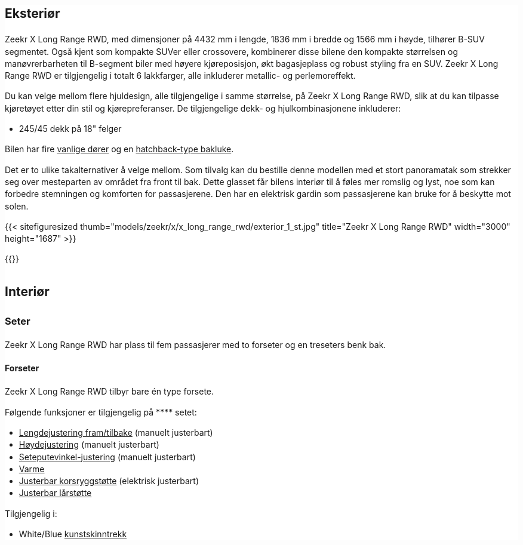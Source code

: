 ## Eksteriør

Zeekr X Long Range RWD, med dimensjoner på 4432 mm i lengde, 1836 mm i bredde og 1566 mm i høyde, tilhører B-SUV segmentet. Også kjent som kompakte SUVer eller crossovere, kombinerer disse bilene den kompakte størrelsen og manøvrerbarheten til B-segment biler med høyere kjøreposisjon, økt bagasjeplass og robust styling fra en SUV. Zeekr X Long Range RWD er tilgjengelig i totalt 6 lakkfarger, alle inkluderer metallic- og perlemoreffekt.

Du kan velge mellom flere hjuldesign, alle tilgjengelige i samme størrelse, på Zeekr X Long Range RWD, slik at du kan tilpasse kjøretøyet etter din stil og kjørepreferanser. De tilgjengelige dekk- og hjulkombinasjonene inkluderer:

- 245/45 dekk på 18" felger

Bilen har fire [vanlige dører](../../../../technology/doors/) og en [hatchback-type bakluke](../../../../technology/doors/#hatcback-style-liftgate).

Det er to ulike takalternativer å velge mellom. Som tilvalg kan du bestille denne modellen med et stort panoramatak som strekker seg over mesteparten av området fra front til bak. Dette glasset får bilens interiør til å føles mer romslig og lyst, noe som kan forbedre stemningen og komforten for passasjerene. Den har en elektrisk gardin som passasjerene kan bruke for å beskytte mot solen.

{{< sitefiguresized thumb="models/zeekr/x/x_long_range_rwd/exterior_1_st.jpg" title="Zeekr X Long Range RWD" width="3000" height="1687"  >}}

{{<evkxdisplayaddarticle />}}

<a id="section-interior" style="display: block; position: relative; top: -60px; visibility: hidden;"></a>

## Interiør

### Seter

Zeekr X Long Range RWD har plass til fem passasjerer med to forseter og en treseters benk bak.

#### Forseter

Zeekr X Long Range RWD tilbyr bare én type forsete.

Følgende funksjoner er tilgjengelig på **** setet:
- [Lengdejustering fram/tilbake](../../../../technology/seats/adjustment/#fore-and-aft-adjustment) (manuelt justerbart)
- [Høydejustering](../../../../technology/seats/adjustment/#height-adjustment) (manuelt justerbart)
- [Seteputevinkel-justering](../../../../technology/seats/adjustment/#seat-cushion-angle-adjustment) (manuelt justerbart)
- [Varme](../../../../technology/seats/adjustment/#heating)
- [Justerbar korsryggstøtte](../../../../technology/seats/adjustment/#lumbar-support) (elektrisk justerbart)
- [Justerbar lårstøtte](../../../../technology/seats/adjustment/#thigh-support-adjustment)

Tilgjengelig i:

- White/Blue [kunstskinntrekk](../../../../technology/seats/materials/#leatherette)
